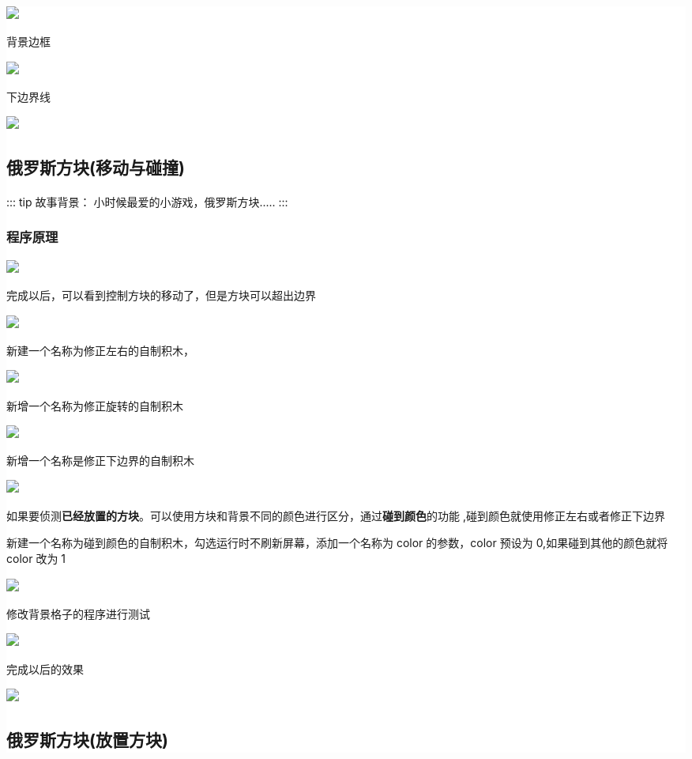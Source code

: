 ![](/Snipaste_2024-01-04_10-53-42.png)

背景边框

![](/Snipaste_2024-01-04_10-54-24.png)

下边界线

![](/Snipaste_2024-01-04_10-54-44.png)

## 俄罗斯方块(移动与碰撞)

::: tip 故事背景：
小时候最爱的小游戏，俄罗斯方块.....
:::

### 程序原理

![](/Snipaste_2024-01-04_10-57-44.png)

完成以后，可以看到控制方块的移动了，但是方块可以超出边界

![](/tetris-2-02.gif)

新建一个名称为修正左右的自制积木，

![](/Snipaste_2024-01-04_11-00-17.png)

新增一个名称为修正旋转的自制积木

![](/Snipaste_2024-01-04_11-02-28.png)

新增一个名称是修正下边界的自制积木

![](/Snipaste_2024-01-04_11-03-29.png)

如果要侦测<b>已经放置的方块</b>。可以使用方块和背景不同的颜色进行区分，通过<b>碰到颜色</b>的功能
,碰到颜色就使用修正左右或者修正下边界

新建一个名称为碰到颜色的自制积木，勾选运行时不刷新屏幕，添加一个名称为 color 的参数，color 预设为 0,如果碰到其他的颜色就将 color 改为 1

![](/Snipaste_2024-01-04_11-07-10.png)

修改背景格子的程序进行测试

![](/Snipaste_2024-01-04_11-07-42.png)

完成以后的效果

![](/tetris-2-12.gif)

## 俄罗斯方块(放置方块)
